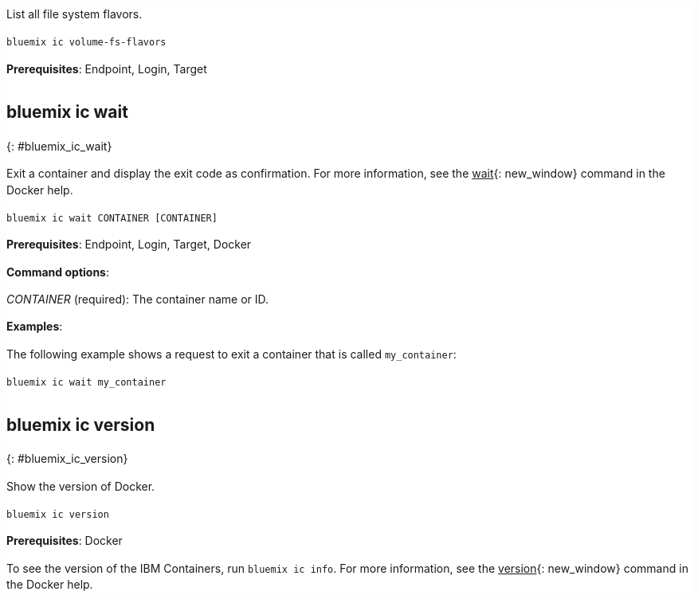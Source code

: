 List all file system flavors.

```
bluemix ic volume-fs-flavors
```

**Prerequisites**:  Endpoint, Login, Target

## bluemix ic wait
{: #bluemix_ic_wait}

Exit a container and display the exit code as confirmation. For more information, see the [wait](https://docs.docker.com/reference/commandline/wait/){: new_window} command in the Docker help.

```
bluemix ic wait CONTAINER [CONTAINER]
```

**Prerequisites**:  Endpoint, Login, Target, Docker

**Command options**:

*CONTAINER*  (required):  The container name or ID.

**Examples**:

The following example shows a request to exit a container that is called `my_container`:
```
bluemix ic wait my_container
```


## bluemix ic version
{: #bluemix_ic_version}

Show the version of Docker. 

```
bluemix ic version
```

**Prerequisites**:  Docker

To see the version of the IBM Containers, run `bluemix ic info`. For more information, see the [version](https://docs.docker.com/reference/commandline/version/){: new_window} command in the Docker help.
